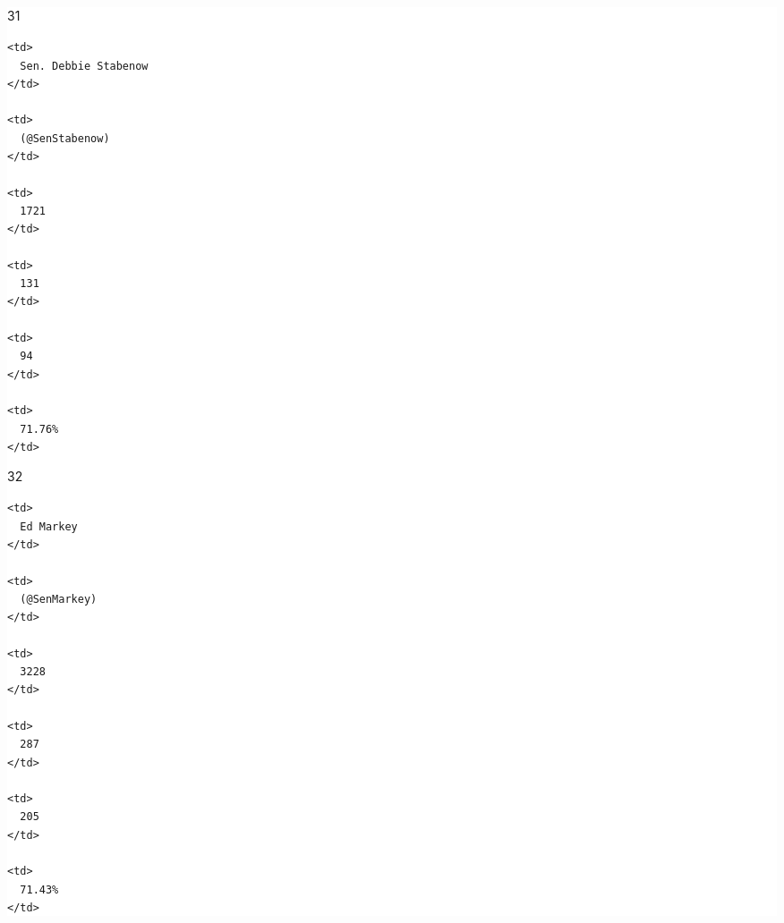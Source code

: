   <tr>
    <td>
      31
    </td>
    
    <td>
      Sen. Debbie Stabenow
    </td>
    
    <td>
      (@SenStabenow)
    </td>
    
    <td>
      1721
    </td>
    
    <td>
      131
    </td>
    
    <td>
      94
    </td>
    
    <td>
      71.76%
    </td>
  </tr>
  
  <tr>
    <td>
      32
    </td>
    
    <td>
      Ed Markey
    </td>
    
    <td>
      (@SenMarkey)
    </td>
    
    <td>
      3228
    </td>
    
    <td>
      287
    </td>
    
    <td>
      205
    </td>
    
    <td>
      71.43%
    </td>
  </tr>
  